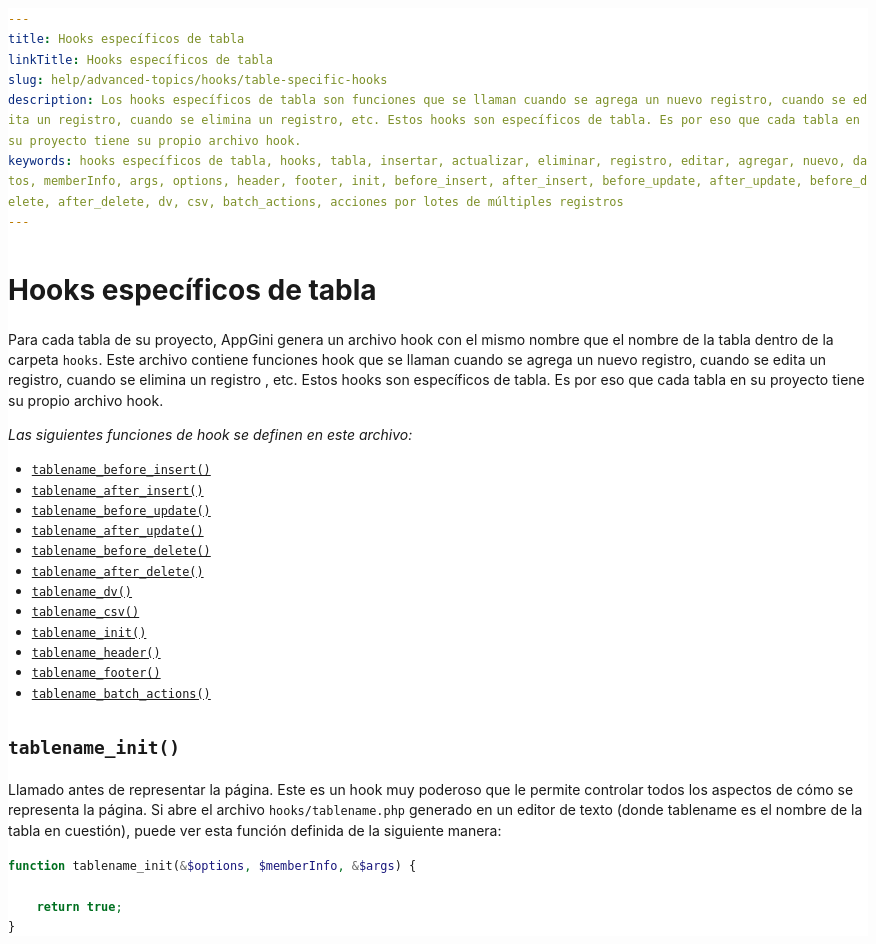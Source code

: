```yaml
---
title: Hooks específicos de tabla
linkTitle: Hooks específicos de tabla
slug: help/advanced-topics/hooks/table-specific-hooks
description: Los hooks específicos de tabla son funciones que se llaman cuando se agrega un nuevo registro, cuando se edita un registro, cuando se elimina un registro, etc. Estos hooks son específicos de tabla. Es por eso que cada tabla en su proyecto tiene su propio archivo hook.
keywords: hooks específicos de tabla, hooks, tabla, insertar, actualizar, eliminar, registro, editar, agregar, nuevo, datos, memberInfo, args, options, header, footer, init, before_insert, after_insert, before_update, after_update, before_delete, after_delete, dv, csv, batch_actions, acciones por lotes de múltiples registros
---
```


# Hooks específicos de tabla

Para cada tabla de su proyecto, AppGini genera un archivo hook con el mismo nombre que el nombre de la tabla
dentro de la carpeta `hooks`. Este archivo contiene funciones hook que se llaman cuando
se agrega un nuevo registro, cuando se edita un registro, cuando se elimina un registro
, etc. Estos hooks son específicos de tabla. Es por eso que cada
tabla en su proyecto tiene su propio archivo hook.

*Las siguientes funciones de hook se definen en este archivo:*

- [`tablename_before_insert()`](#tablename_before_insert)
- [`tablename_after_insert()`](#tablename_after_insert)
- [`tablename_before_update()`](#tablename_before_update)
- [`tablename_after_update()`](#tablename_after_update)
- [`tablename_before_delete()`](#tablename_before_delete)
- [`tablename_after_delete()`](#tablename_after_delete)
- [`tablename_dv()`](#tablename_dv)
- [`tablename_csv()`](#tablename_csv)
- [`tablename_init()`](#tablename_init)
- [`tablename_header()`](#tablename_header)
- [`tablename_footer()`](#tablename_footer)
- [`tablename_batch_actions()`](/appgini/help/advanced-topics/hooks/multiple-record-batch-actions/)




## `tablename_init()`


Llamado antes de representar la página. Este es un hook muy poderoso que
le permite controlar todos los aspectos de cómo se representa la página. Si
abre el archivo `hooks/tablename.php` generado en un editor de texto (donde
tablename es el nombre de la tabla en cuestión), puede ver esta función
definida de la siguiente manera:

```php
function tablename_init(&$options, $memberInfo, &$args) {

    return true;
}
```
